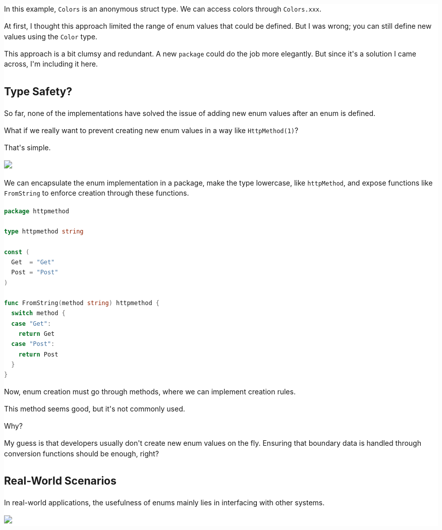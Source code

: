 In this example, `Colors` is an anonymous struct type. We can access colors through `Colors.xxx`.

At first, I thought this approach limited the range of enum values that could be defined. But I was wrong; you can still define new values using the `Color` type.

This approach is a bit clumsy and redundant. A new `package` could do the job more elegantly. But since it's a solution I came across, I'm including it here.

## Type Safety?

So far, none of the implementations have solved the issue of adding new enum values after an enum is defined.

What if we really want to prevent creating new enum values in a way like `HttpMethod(1)`?

That's simple.

![](https://cdn.jsdelivr.net/gh/poloxue/images@2024-02/2024-02-02-how-to-use-enums-type-in-golang-07.png)

We can encapsulate the enum implementation in a package, make the type lowercase, like `httpMethod`, and expose functions like `FromString` to enforce creation through these functions.

```go
package httpmethod

type httpmethod string

const (
  Get  = "Get"
  Post = "Post"
)

func FromString(method string) httpmethod {
  switch method {
  case "Get":
    return Get
  case "Post":
    return Post
  }
}
```

Now, enum creation must go through methods, where we can implement creation rules.

This method seems good, but it's not commonly used.

Why?

My guess is that developers usually don't create new enum values on the fly. Ensuring that boundary data is handled through conversion functions should be enough, right?

## Real-World Scenarios

In real-world applications, the usefulness of enums mainly lies in interfacing with other systems.

![](https://cdn.jsdelivr.net/gh/poloxue/images@2024-02/2024-02-02-how-to-use-enums-type-in-golang-06.png)
